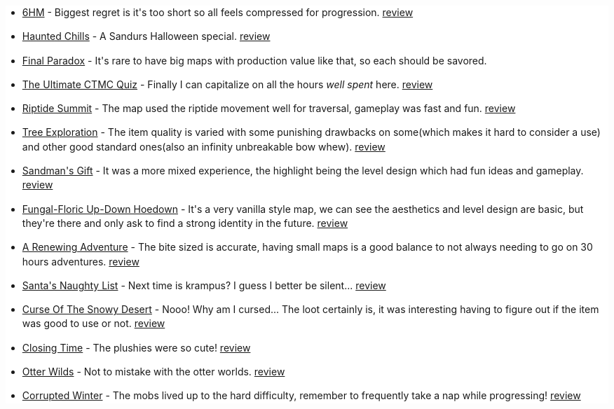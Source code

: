 - [6HM](https://discord.com/channels/164200257339654146/205875281553129490/1167483049617916008) - Biggest regret is it's too short so all feels compressed for progression. [review](https://docs.google.com/document/d/1w54gpdf6md3dm7i4Vx91l43WiwRaH6zSkN4rL3ZpbS0/edit#heading=h.pog479ufat7h)

- [Haunted Chills](https://ctmrepository.com/index.php?action=viewMap&id=538) - A Sandurs Halloween special. [review](https://docs.google.com/document/d/1w54gpdf6md3dm7i4Vx91l43WiwRaH6zSkN4rL3ZpbS0/edit#heading=h.pevxkvj8jtep)

- [Final Paradox](/posts/finalparadox/) - It's rare to have big maps with production value like that, so each should be savored.

- [The Ultimate CTMC Quiz](https://ctmrepository.com/index.php?action=viewMap&id=540) - Finally I can capitalize on all the hours *well spent* here. [review](https://docs.google.com/document/d/1w54gpdf6md3dm7i4Vx91l43WiwRaH6zSkN4rL3ZpbS0/edit#heading=h.asp36k6pg3bh)

- [Riptide Summit](https://ctmrepository.com/index.php?action=viewMap&id=541) - The map used the riptide movement well for traversal, gameplay was fast and fun. [review](https://docs.google.com/document/d/1w54gpdf6md3dm7i4Vx91l43WiwRaH6zSkN4rL3ZpbS0/edit#heading=h.apuuwkvobc2o)

- [Tree Exploration](https://ctmrepository.com/index.php?action=viewMap&id=542) - The item quality is varied with some punishing drawbacks on some(which makes it hard to consider a use) and other good standard ones(also an infinity unbreakable bow whew). [review](https://docs.google.com/document/d/1w54gpdf6md3dm7i4Vx91l43WiwRaH6zSkN4rL3ZpbS0/edit#heading=h.b2vtvnabmurt)

- [Sandman's Gift](https://ctmrepository.com/index.php?action=viewMap&id=543) - It was a more mixed experience, the highlight being the level design which had fun ideas and gameplay. [review](https://docs.google.com/document/d/1w54gpdf6md3dm7i4Vx91l43WiwRaH6zSkN4rL3ZpbS0/edit#heading=h.it4juyfw62ls)

- [Fungal-Floric Up-Down Hoedown](https://ctmrepository.com/index.php?action=viewMap&id=544) - It's a very vanilla style map, we can see the aesthetics and level design are basic, but they're there and only ask to find a strong identity in the future. [review](https://docs.google.com/document/d/1w54gpdf6md3dm7i4Vx91l43WiwRaH6zSkN4rL3ZpbS0/edit#heading=h.5tinllsvq79q)

- [A Renewing Adventure](https://ctmrepository.com/index.php?action=viewMap&id=545) - The bite sized is accurate, having small maps is a good balance to not always needing to go on 30 hours adventures. [review](https://docs.google.com/document/d/1w54gpdf6md3dm7i4Vx91l43WiwRaH6zSkN4rL3ZpbS0/edit#heading=h.3swno2opyol1)

- [Santa's Naughty List](https://ctmrepository.com/index.php?action=viewMap&id=548) - Next time is krampus?  I guess I better be silent... [review](https://docs.google.com/document/d/1w54gpdf6md3dm7i4Vx91l43WiwRaH6zSkN4rL3ZpbS0/edit#heading=h.av72osfkv31i)

- [Curse Of The Snowy Desert](https://ctmrepository.com/index.php?action=viewMap&id=550) - Nooo! Why am I cursed... The loot certainly is, it was interesting having to figure out if the item was good to use or not. [review](https://docs.google.com/document/d/1w54gpdf6md3dm7i4Vx91l43WiwRaH6zSkN4rL3ZpbS0/edit#heading=h.3gnemzvjbtv3)

- [Closing Time](https://ctmrepository.com/index.php?action=viewMap&id=549) - The plushies were so cute! [review](https://docs.google.com/document/d/1w54gpdf6md3dm7i4Vx91l43WiwRaH6zSkN4rL3ZpbS0/edit#heading=h.rayaha34u2im)

- [Otter Wilds](https://ctmrepository.com/index.php?action=viewMap&id=562) - Not to mistake with the otter worlds. [review](https://docs.google.com/document/d/1w54gpdf6md3dm7i4Vx91l43WiwRaH6zSkN4rL3ZpbS0/edit#heading=h.onubvac3g1t8)

- [Corrupted Winter](https://ctmrepository.com/index.php?action=viewMap&id=551) - The mobs lived up to the hard difficulty, remember to frequently take a nap while progressing! [review](https://docs.google.com/document/d/1w54gpdf6md3dm7i4Vx91l43WiwRaH6zSkN4rL3ZpbS0/edit#heading=h.kbjxnzh7avs4)

